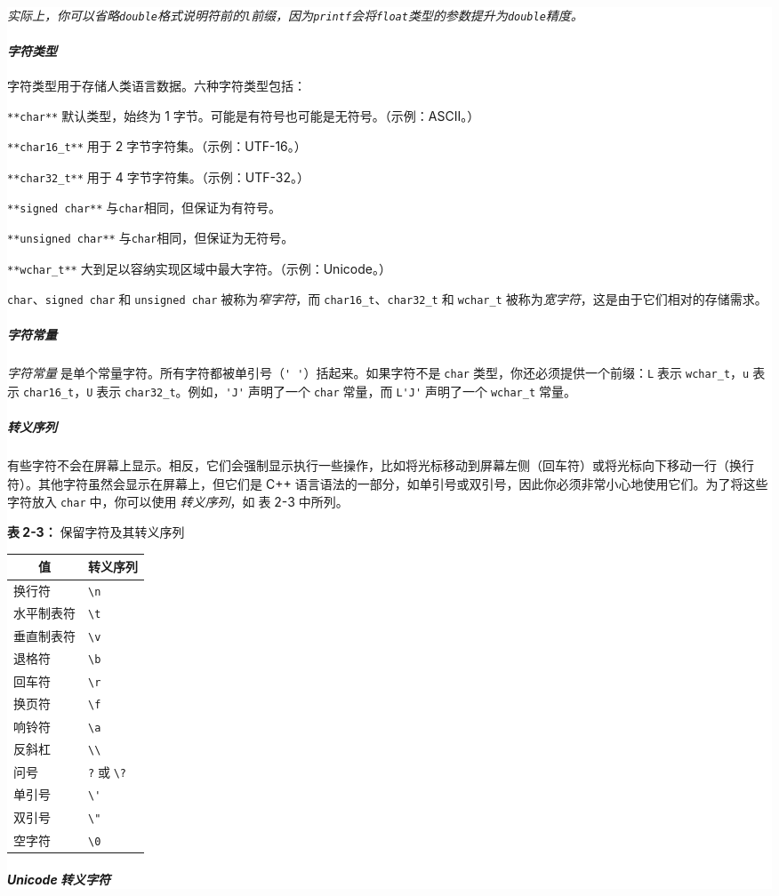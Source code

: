 *实际上，你可以省略`double`格式说明符前的`l`前缀，因为`printf`会将`float`类型的参数提升为`double`精度。*

#### ***字符类型***

字符类型用于存储人类语言数据。六种字符类型包括：

`**char**` 默认类型，始终为 1 字节。可能是有符号也可能是无符号。（示例：ASCII。）

`**char16_t**` 用于 2 字节字符集。（示例：UTF-16。）

`**char32_t**` 用于 4 字节字符集。（示例：UTF-32。）

`**signed char**` 与`char`相同，但保证为有符号。

`**unsigned char**` 与`char`相同，但保证为无符号。

`**wchar_t**` 大到足以容纳实现区域中最大字符。（示例：Unicode。）

`char`、`signed char` 和 `unsigned char` 被称为*窄字符*，而 `char16_t`、`char32_t` 和 `wchar_t` 被称为*宽字符*，这是由于它们相对的存储需求。

##### **字符常量**

*字符常量* 是单个常量字符。所有字符都被单引号（`' '`）括起来。如果字符不是 `char` 类型，你还必须提供一个前缀：`L` 表示 `wchar_t`，`u` 表示 `char16_t`，`U` 表示 `char32_t`。例如，`'J'` 声明了一个 `char` 常量，而 `L'J'` 声明了一个 `wchar_t` 常量。

##### **转义序列**

有些字符不会在屏幕上显示。相反，它们会强制显示执行一些操作，比如将光标移动到屏幕左侧（回车符）或将光标向下移动一行（换行符）。其他字符虽然会显示在屏幕上，但它们是 C++ 语言语法的一部分，如单引号或双引号，因此你必须非常小心地使用它们。为了将这些字符放入 `char` 中，你可以使用 *转义序列*，如 表 2-3 中所列。

**表 2-3：** 保留字符及其转义序列

| **值** | **转义序列** |
| --- | --- |
| 换行符 | `\n` |
| 水平制表符 | `\t` |
| 垂直制表符 | `\v` |
| 退格符 | `\b` |
| 回车符 | `\r` |
| 换页符 | `\f` |
| 响铃符 | `\a` |
| 反斜杠 | `\\` |
| 问号 | `?` 或 `\?` |
| 单引号 | `\'` |
| 双引号 | `\"` |
| 空字符 | `\0` |

##### **Unicode 转义字符**
